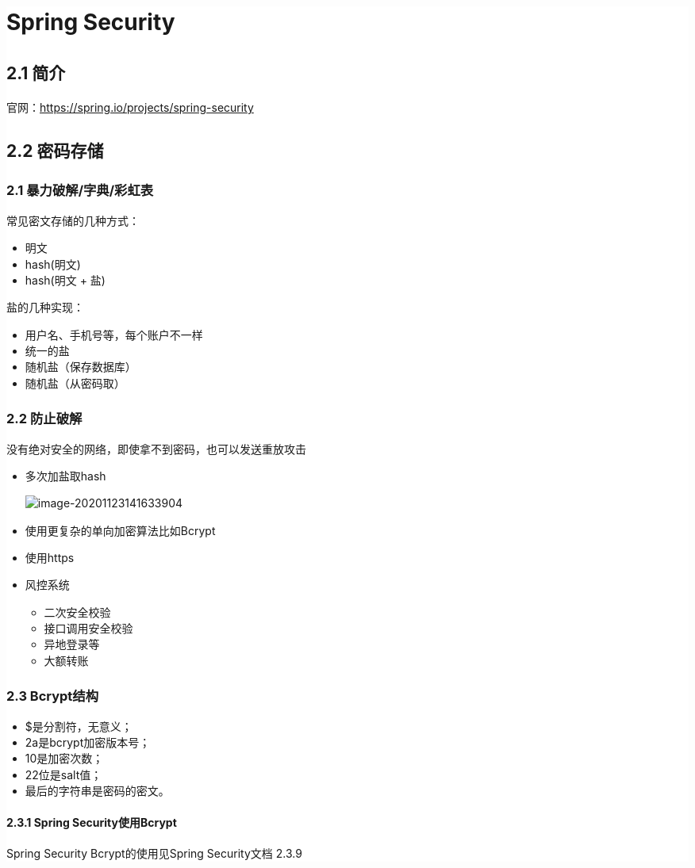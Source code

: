 # Spring Security

## 2.1 简介

官网：https://spring.io/projects/spring-security

## 2.2 密码存储

### 2.1 暴力破解/字典/彩虹表

常见密文存储的几种方式：

- 明文
- hash(明文)
- hash(明文 + 盐)

盐的几种实现：

- 用户名、手机号等，每个账户不一样
- 统一的盐
- 随机盐（保存数据库）
- 随机盐（从密码取）

### 2.2 防止破解

没有绝对安全的网络，即使拿不到密码，也可以发送重放攻击

- 多次加盐取hash

  ![image-20201123141633904](C:\Users\wb-zmx522400\AppData\Roaming\Typora\typora-user-images\image-20201123141633904.png)

- 使用更复杂的单向加密算法比如Bcrypt

- 使用https

- 风控系统

  - 二次安全校验
  - 接口调用安全校验
  - 异地登录等
  - 大额转账

### 2.3 Bcrypt结构

- $是分割符，无意义；
- 2a是bcrypt加密版本号；
- 10是加密次数；
- 22位是salt值；
- 最后的字符串是密码的密文。

#### 2.3.1 Spring Security使用Bcrypt

Spring Security Bcrypt的使用见Spring Security文档 2.3.9
